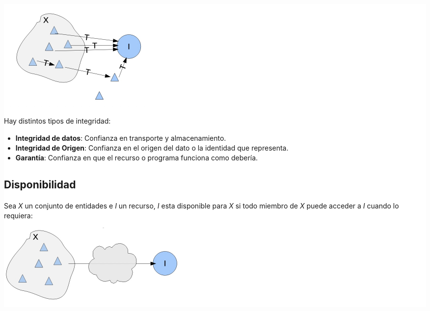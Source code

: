 <img src="Resources/15 - Politicas de Seguridad/Screen Shot 2022-05-05 at 16.19.36.jpg" alt="Screen Shot 2022-05-05 at 16.19.36" style="zoom:50%;" />

Hay distintos tipos de integridad:

- **Integridad de datos**: Confianza en transporte y almacenamiento.
- **Integridad de Origen**: Confianza en el origen del dato o la identidad que representa.
- **Garantía**: Confianza en que el recurso o programa funciona como debería.

## Disponibilidad

Sea $X$ un conjunto de entidades e $I$ un recurso, $I$ esta disponible para $X$ si todo miembro de $X$ puede acceder a $I$ cuando lo requiera:

<img src="Resources/15 - Politicas de Seguridad/Screen Shot 2022-05-05 at 16.22.53.jpg" alt="Screen Shot 2022-05-05 at 16.22.53" style="zoom:50%;" />
